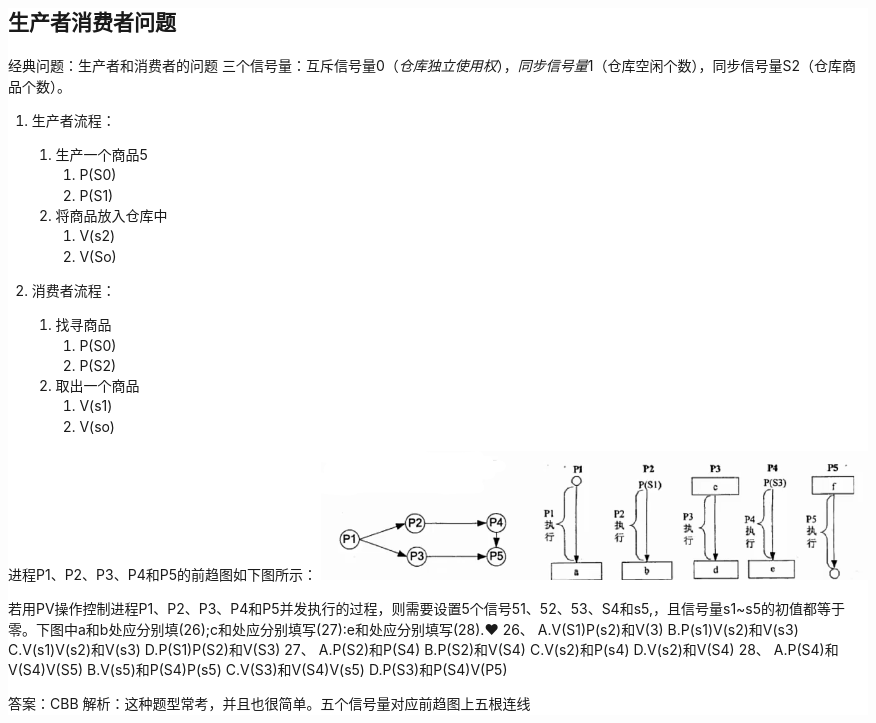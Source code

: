 
## 生产者消费者问题
经典问题：生产者和消费者的问题
三个信号量：互斥信号量$0（仓库独立使用权），同步信号量$1（仓库空闲个数），同步信号量S2（仓库商品个数）。

1. 生产者流程：
    1. 生产一个商品5
        1. P(S0)
        2. P(S1)
    2. 将商品放入仓库中
        1. V(s2)
        2. V(So)

1. 消费者流程：
    1. 找寻商品
        1. P(S0)
        2. P(S2)
    2. 取出一个商品
        1. V(s1)
        2. V(so)


进程P1、P2、P3、P4和P5的前趋图如下图所示：
![](./操作系统知识/6.png)

若用PV操作控制进程P1、P2、P3、P4和P5并发执行的过程，则需要设置5个信号51、52、53、S4和s5,，且信号量s1~s5的初值都等于零。下图中a和b处应分别填(26);c和处应分别填写(27):e和处应分别填写(28).❤️
26、
A.V(S1)P(s2)和V(3)
B.P(s1)V(s2)和V(s3)
C.V(s1)V(s2)和V(s3)
D.P(S1)P(S2)和V(S3)
27、
A.P(S2)和P(S4)
B.P(S2)和V(S4)
C.V(s2)和P(s4)
D.V(s2)和V(S4)
28、
A.P(S4)和V(S4)V(S5)
B.V(s5)和P(S4)P(s5)
C.V(S3)和V(S4)V(s5)
D.P(S3)和P(S4)V(P5)

答案：CBB
解析：这种题型常考，并且也很简单。五个信号量对应前趋图上五根连线
